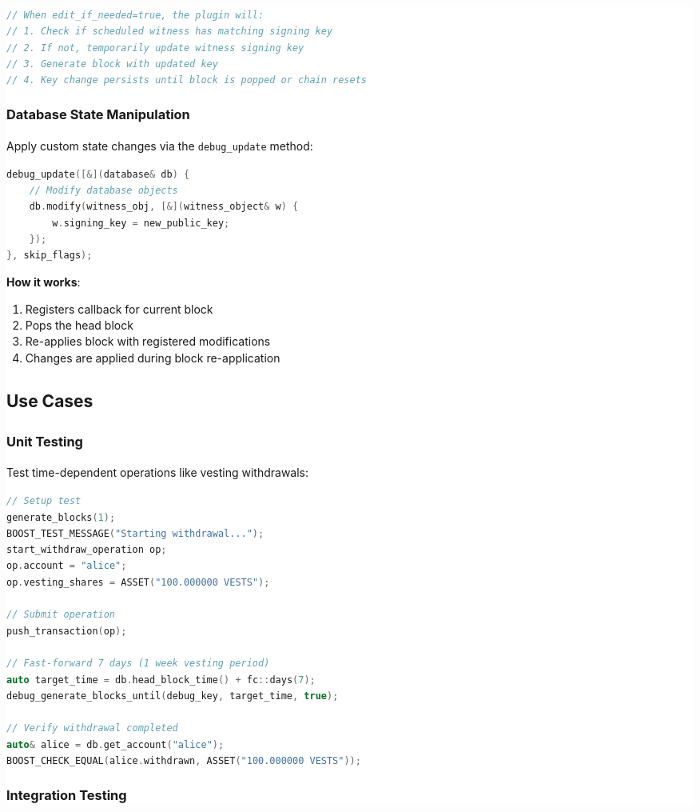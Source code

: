 ```cpp
// When edit_if_needed=true, the plugin will:
// 1. Check if scheduled witness has matching signing key
// 2. If not, temporarily update witness signing key
// 3. Generate block with updated key
// 4. Key change persists until block is popped or chain resets
```

### Database State Manipulation

Apply custom state changes via the `debug_update` method:

```cpp
debug_update([&](database& db) {
    // Modify database objects
    db.modify(witness_obj, [&](witness_object& w) {
        w.signing_key = new_public_key;
    });
}, skip_flags);
```

**How it works**:
1. Registers callback for current block
2. Pops the head block
3. Re-applies block with registered modifications
4. Changes are applied during block re-application

## Use Cases

### Unit Testing

Test time-dependent operations like vesting withdrawals:

```cpp
// Setup test
generate_blocks(1);
BOOST_TEST_MESSAGE("Starting withdrawal...");
start_withdraw_operation op;
op.account = "alice";
op.vesting_shares = ASSET("100.000000 VESTS");

// Submit operation
push_transaction(op);

// Fast-forward 7 days (1 week vesting period)
auto target_time = db.head_block_time() + fc::days(7);
debug_generate_blocks_until(debug_key, target_time, true);

// Verify withdrawal completed
auto& alice = db.get_account("alice");
BOOST_CHECK_EQUAL(alice.withdrawn, ASSET("100.000000 VESTS"));
```

### Integration Testing
